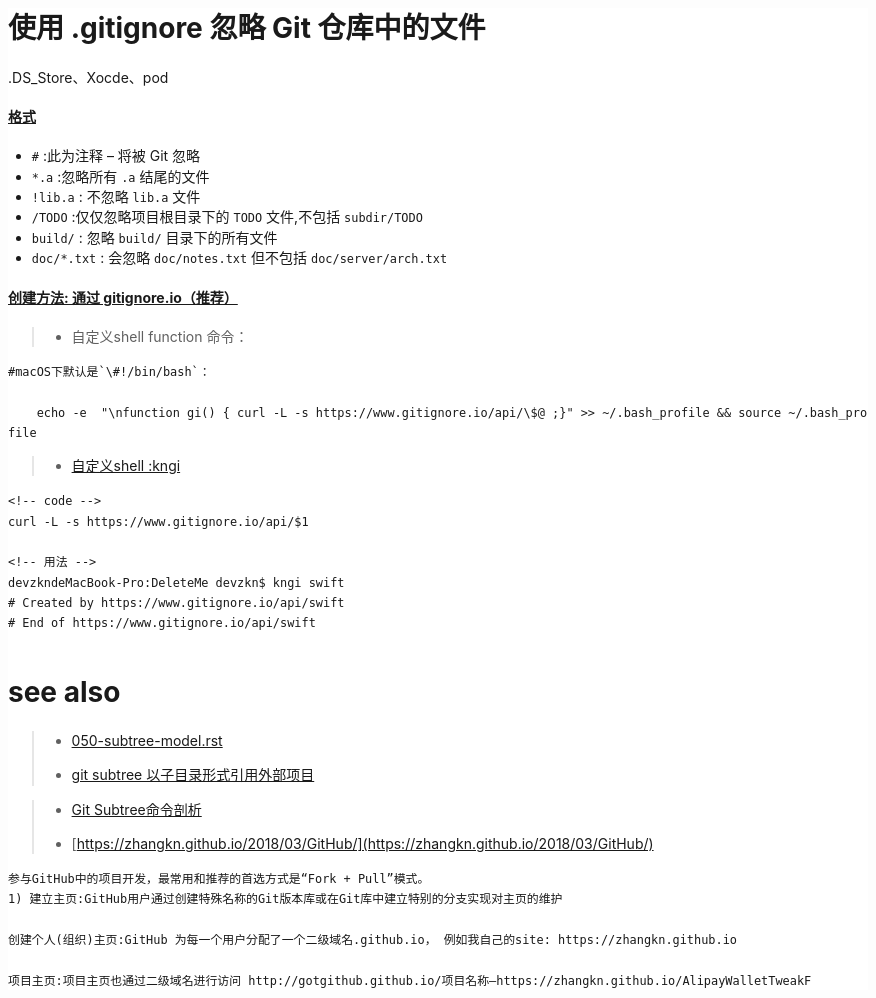 >
>```

# 使用 .gitignore 忽略 Git 仓库中的文件

.DS_Store、Xocde、pod

#### [格式](https://github.com/github/gitignore)

- `#` :此为注释 – 将被 Git 忽略
- `*.a` :忽略所有 `.a` 结尾的文件
- `!lib.a` : 不忽略 `lib.a` 文件
- `/TODO` :仅仅忽略项目根目录下的 `TODO` 文件,不包括 `subdir/TODO`
- `build/` : 忽略 `build/` 目录下的所有文件
- `doc/*.txt` : 会忽略 `doc/notes.txt` 但不包括 `doc/server/arch.txt`

#### [创建方法: 通过 gitignore.io（推荐）](https://www.gitignore.io/)

>* 自定义shell function 命令：

```
#macOS下默认是`\#!/bin/bash`：

	echo -e  "\nfunction gi() { curl -L -s https://www.gitignore.io/api/\$@ ;}" >> ~/.bash_profile && source ~/.bash_profile
```
>* [自定义shell :kngi](https://github.com/zhangkn/KNBin/blob/master/kngi)

```
<!-- code -->
curl -L -s https://www.gitignore.io/api/$1

<!-- 用法 -->
devzkndeMacBook-Pro:DeleteMe devzkn$ kngi swift
# Created by https://www.gitignore.io/api/swift
# End of https://www.gitignore.io/api/swift
```



# see also

>* [050-subtree-model.rst](https://github.com/gotgit/gotgit/blob/master/04-git-model/050-subtree-model.rst)
>
>* [git subtree 以子目录形式引用外部项目](http://www.zhengyh.com/git-subtree/)

>* [ Git Subtree命令剖析](http://jifengyin.tumblr.com/post/93389974636/git-subtree%E5%91%BD%E4%BB%A4%E5%89%96%E6%9E%90)
>
>* [https://zhangkn.github.io/2018/03/GitHub/](https://zhangkn.github.io/2018/03/GitHub/)

```
参与GitHub中的项目开发，最常用和推荐的首选方式是“Fork + Pull”模式。
1) 建立主页:GitHub用户通过创建特殊名称的Git版本库或在Git库中建立特别的分支实现对主页的维护

创建个人(组织)主页:GitHub 为每一个用户分配了一个二级域名.github.io， 例如我自己的site: https://zhangkn.github.io

项目主页:项目主页也通过二级域名进行访问 http://gotgithub.github.io/项目名称—https://zhangkn.github.io/AlipayWalletTweakF
```
